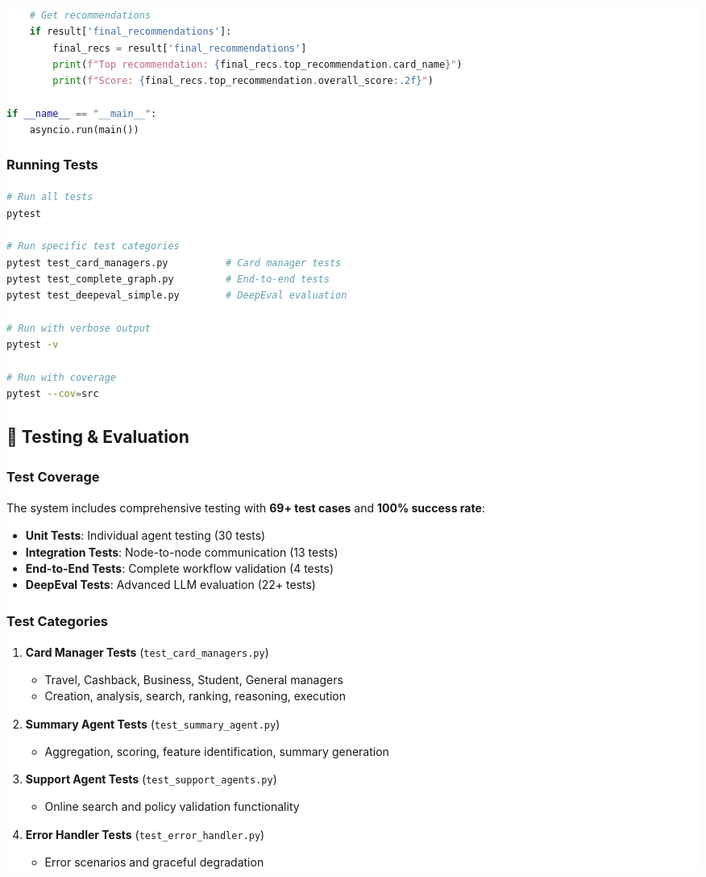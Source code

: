 ```python
    # Get recommendations
    if result['final_recommendations']:
        final_recs = result['final_recommendations']
        print(f"Top recommendation: {final_recs.top_recommendation.card_name}")
        print(f"Score: {final_recs.top_recommendation.overall_score:.2f}")

if __name__ == "__main__":
    asyncio.run(main())
```

### Running Tests

```bash
# Run all tests
pytest

# Run specific test categories
pytest test_card_managers.py          # Card manager tests
pytest test_complete_graph.py         # End-to-end tests
pytest test_deepeval_simple.py        # DeepEval evaluation

# Run with verbose output
pytest -v

# Run with coverage
pytest --cov=src
```

## 🧪 Testing & Evaluation

### Test Coverage

The system includes comprehensive testing with **69+ test cases** and **100% success rate**:

- **Unit Tests**: Individual agent testing (30 tests)
- **Integration Tests**: Node-to-node communication (13 tests)
- **End-to-End Tests**: Complete workflow validation (4 tests)
- **DeepEval Tests**: Advanced LLM evaluation (22+ tests)

### Test Categories

1. **Card Manager Tests** (`test_card_managers.py`)
   - Travel, Cashback, Business, Student, General managers
   - Creation, analysis, search, ranking, reasoning, execution

2. **Summary Agent Tests** (`test_summary_agent.py`)
   - Aggregation, scoring, feature identification, summary generation

3. **Support Agent Tests** (`test_support_agents.py`)
   - Online search and policy validation functionality

4. **Error Handler Tests** (`test_error_handler.py`)
   - Error scenarios and graceful degradation
